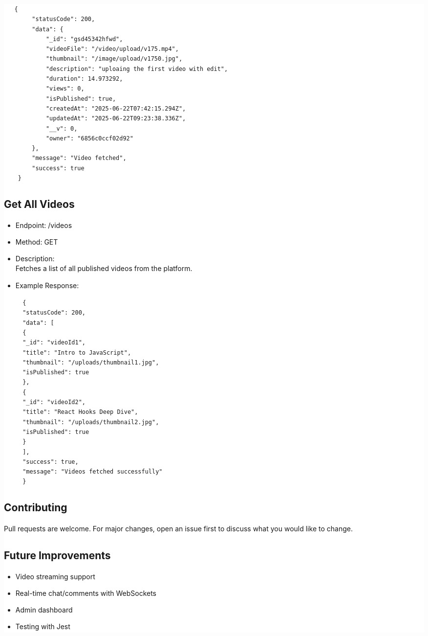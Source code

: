        {
            "statusCode": 200,
            "data": {
                "_id": "gsd45342hfwd",
                "videoFile": "/video/upload/v175.mp4",
                "thumbnail": "/image/upload/v1750.jpg",
                "description": "uploaing the first video with edit",
                "duration": 14.973292,
                "views": 0,
                "isPublished": true,
                "createdAt": "2025-06-22T07:42:15.294Z",
                "updatedAt": "2025-06-22T09:23:38.336Z",
                "__v": 0,
                "owner": "6856c0ccf02d92"
            },
            "message": "Video fetched",
            "success": true
        }




##  Get All Videos

- Endpoint: /videos
- Method: GET
- Description:  
   Fetches a list of all published videos from the platform.

- Example Response:

        {
        "statusCode": 200,
        "data": [
        {
        "_id": "videoId1",
        "title": "Intro to JavaScript",
        "thumbnail": "/uploads/thumbnail1.jpg",
        "isPublished": true
        },
        {
        "_id": "videoId2",
        "title": "React Hooks Deep Dive",
        "thumbnail": "/uploads/thumbnail2.jpg",
        "isPublished": true
        }
        ],
        "success": true,
        "message": "Videos fetched successfully"
        }



## Contributing
Pull requests are welcome. For major changes, open an issue first to discuss what you would like to change.

## Future Improvements
- Video streaming support

- Real-time chat/comments with WebSockets

- Admin dashboard

- Testing with Jest

